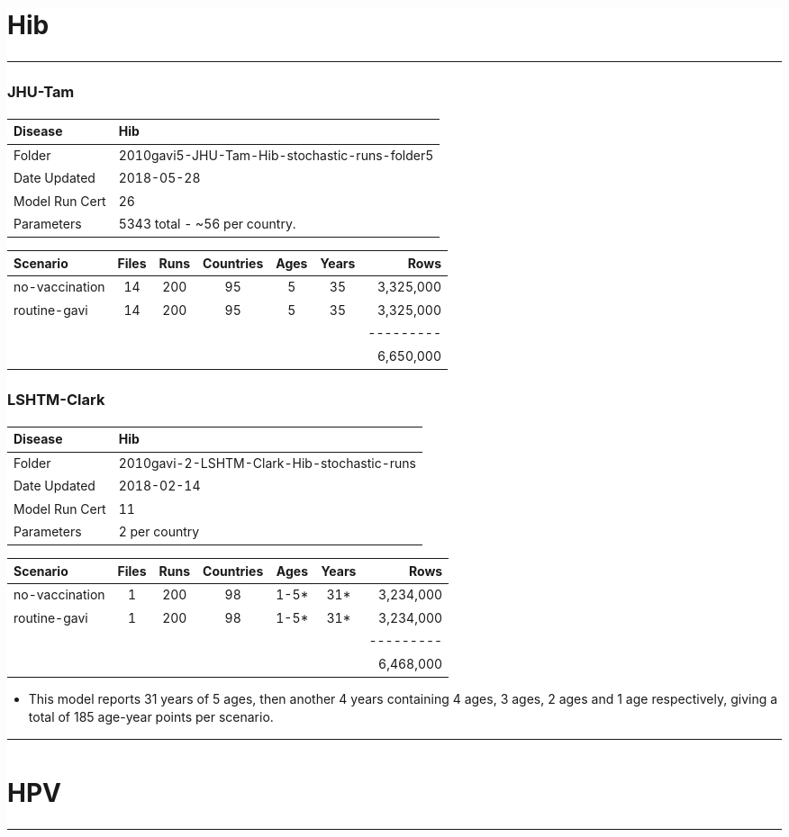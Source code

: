 # Hib
---

### JHU-Tam

| Disease          | Hib |
| :----------------| :----------------------------------------------|
| Folder           | 2010gavi5-JHU-Tam-Hib-stochastic-runs-folder5  |
| Date Updated     | 2018-05-28                                     |
| Model Run Cert   | 26                                             |
| Parameters       | 5343 total - ~56 per country.                  |

| Scenario       | Files | Runs | Countries | Ages | Years  | Rows       |
| :--------------| :---: | :--: | :-------: | :--: | :----: | ----------:|
| no-vaccination |  14   | 200  |   95      |  5   |  35    |  3,325,000 |
| routine-gavi   |  14   | 200  |   95      |  5   |  35    |  3,325,000 |
|                |       |      |           |      |        |  --------- |
|                |       |      |           |      |        |  6,650,000 |

### LSHTM-Clark

| Disease          | Hib |
| :----------------| :------------------------------------------|
| Folder           | 2010gavi-2-LSHTM-Clark-Hib-stochastic-runs |
| Date Updated     | 2018-02-14                                 |
| Model Run Cert   | 11                                         |
| Parameters       | 2 per country                              |


| Scenario         | Files | Runs | Countries | Ages | Years  | Rows       |
| :--------------- | :---: | :--: | :-------: | :--: | :----: | ----------:|
| no-vaccination   |   1   | 200  |   98      | 1-5* |  31*   |  3,234,000 |
| routine-gavi     |   1   | 200  |   98      | 1-5* |  31*   |  3,234,000 |
|                  |       |      |           |      |        |  --------- |
|                  |       |      |           |      |        |  6,468,000 |

* This model reports 31 years of 5 ages, then another 4 years containing 4 ages, 3 ages, 2 ages and 1 age respectively,
  giving a total of 185 age-year points per scenario.

---
# HPV
---
